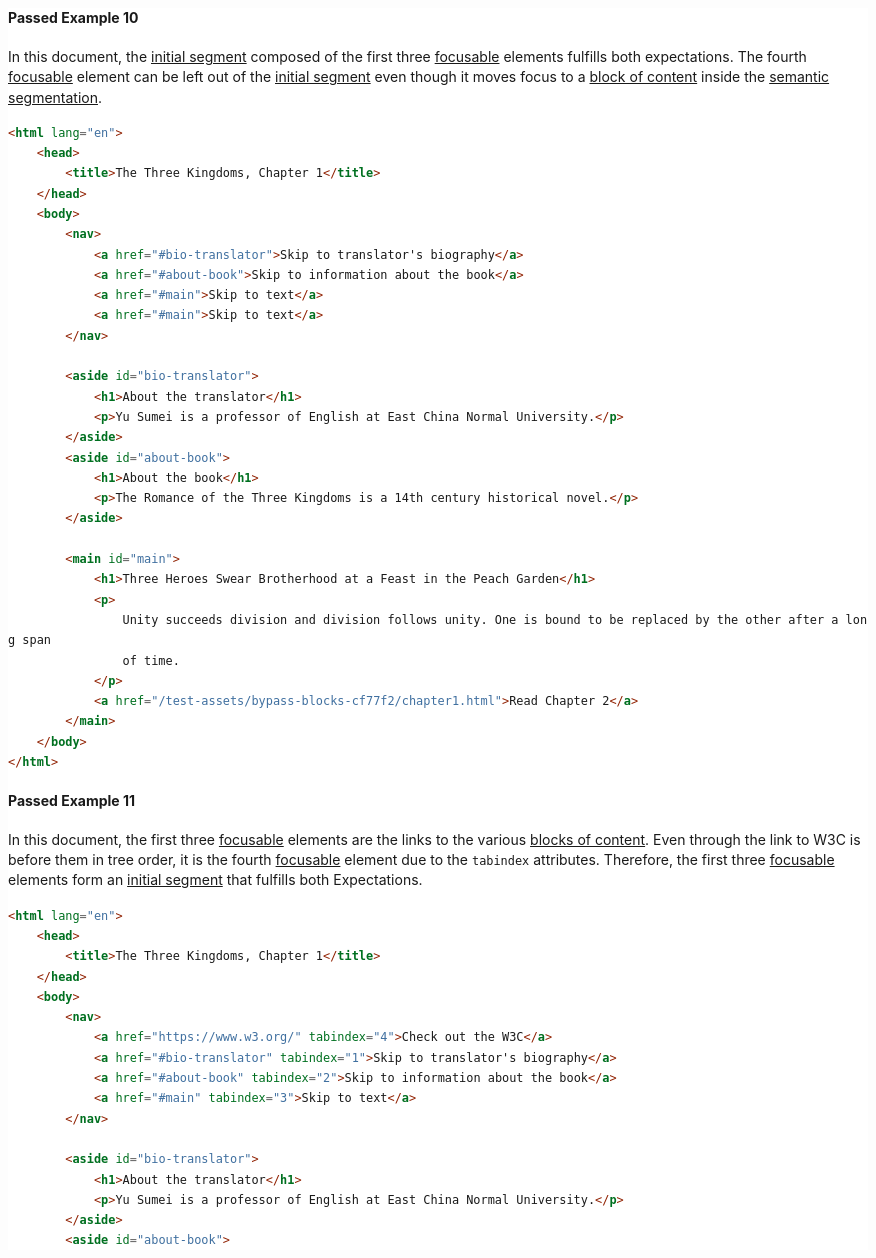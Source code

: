 #### Passed Example 10

In this document, the [initial segment][] composed of the first three [focusable][] elements fulfills both expectations. The fourth [focusable][] element can be left out of the [initial segment][] even though it moves focus to a [block of content][] inside the [semantic segmentation][].

```html
<html lang="en">
	<head>
		<title>The Three Kingdoms, Chapter 1</title>
	</head>
	<body>
		<nav>
			<a href="#bio-translator">Skip to translator's biography</a>
			<a href="#about-book">Skip to information about the book</a>
			<a href="#main">Skip to text</a>
			<a href="#main">Skip to text</a>
		</nav>

		<aside id="bio-translator">
			<h1>About the translator</h1>
			<p>Yu Sumei is a professor of English at East China Normal University.</p>
		</aside>
		<aside id="about-book">
			<h1>About the book</h1>
			<p>The Romance of the Three Kingdoms is a 14th century historical novel.</p>
		</aside>

		<main id="main">
			<h1>Three Heroes Swear Brotherhood at a Feast in the Peach Garden</h1>
			<p>
				Unity succeeds division and division follows unity. One is bound to be replaced by the other after a long span
				of time.
			</p>
			<a href="/test-assets/bypass-blocks-cf77f2/chapter1.html">Read Chapter 2</a>
		</main>
	</body>
</html>
```

#### Passed Example 11

In this document, the first three [focusable][] elements are the links to the various [blocks of content][block of content]. Even through the link to W3C is before them in tree order, it is the fourth [focusable][] element due to the `tabindex` attributes. Therefore, the first three [focusable][] elements form an [initial segment][] that fulfills both Expectations.

```html
<html lang="en">
	<head>
		<title>The Three Kingdoms, Chapter 1</title>
	</head>
	<body>
		<nav>
			<a href="https://www.w3.org/" tabindex="4">Check out the W3C</a>
			<a href="#bio-translator" tabindex="1">Skip to translator's biography</a>
			<a href="#about-book" tabindex="2">Skip to information about the book</a>
			<a href="#main" tabindex="3">Skip to text</a>
		</nav>

		<aside id="bio-translator">
			<h1>About the translator</h1>
			<p>Yu Sumei is a professor of English at East China Normal University.</p>
		</aside>
		<aside id="about-book">
```

[accessible name]: #accessible-name 'Definition of Accessible Name'
[activated]: https://html.spec.whatwg.org/#activation 'Definition of Activation'
[at the start]: #start-end-content 'Definition of Start and End of Content'
[block of content]: #block-of-content 'Definition of Block of Content'
[block of repeated content]: #block-of-repeated-content 'Definition of Block of Repeated Content'
[document]: https://dom.spec.whatwg.org/#concept-document 'Definition of Document'
[focusable]: #focusable 'Definition of Focusable'
[focused]: https://html.spec.whatwg.org/#focused 'HTML definition of Focused'
[html web page]: #web-page-html 'Definition of Web Page (HTML)'
[included in the accessibility tree]: #included-in-the-accessibility-tree 'Definition of Included in the Accessibility Tree'
[initial segment]: #initial-segment 'Definition of Initial Segment'
[main block of content]: #main-block-of-content 'Definition of Main Block of Content'
[tech g124]: https://www.w3.org/WAI/WCAG21/Techniques/general/G124 'Technique G124: Adding Links at the Top of the Page to each Area of the Content'
[segmentation]: #segmentation 'Definition of Segmentation'
[semantic role]: #semantic-role 'Definition of Semantic Role'
[semantic segmentation]: #semantic-segmentation 'Definition of Semantic Segmentation'
[visible]: #visible 'Definition of Visible'